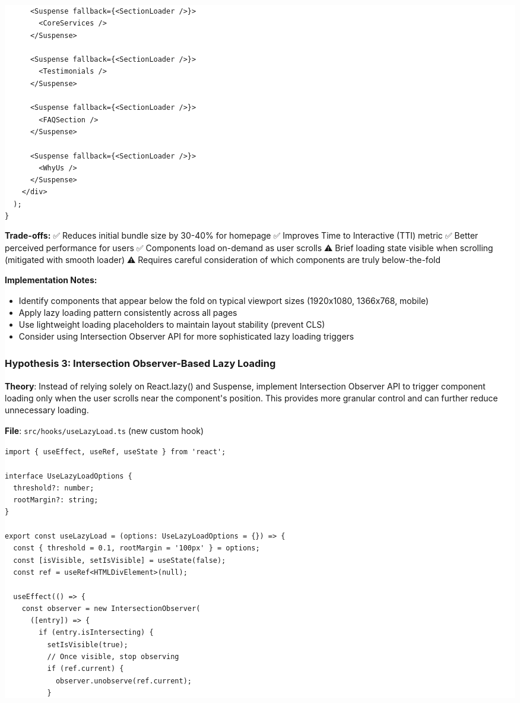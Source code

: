 ```tsx
      <Suspense fallback={<SectionLoader />}>
        <CoreServices />
      </Suspense>
      
      <Suspense fallback={<SectionLoader />}>
        <Testimonials />
      </Suspense>
      
      <Suspense fallback={<SectionLoader />}>
        <FAQSection />
      </Suspense>
      
      <Suspense fallback={<SectionLoader />}>
        <WhyUs />
      </Suspense>
    </div>
  );
}
```

**Trade-offs:**
✅ Reduces initial bundle size by 30-40% for homepage
✅ Improves Time to Interactive (TTI) metric
✅ Better perceived performance for users
✅ Components load on-demand as user scrolls
⚠️ Brief loading state visible when scrolling (mitigated with smooth loader)
⚠️ Requires careful consideration of which components are truly below-the-fold

**Implementation Notes:**
- Identify components that appear below the fold on typical viewport sizes (1920x1080, 1366x768, mobile)
- Apply lazy loading pattern consistently across all pages
- Use lightweight loading placeholders to maintain layout stability (prevent CLS)
- Consider using Intersection Observer API for more sophisticated lazy loading triggers

### Hypothesis 3: Intersection Observer-Based Lazy Loading

**Theory**: Instead of relying solely on React.lazy() and Suspense, implement Intersection Observer API to trigger component loading only when the user scrolls near the component's position. This provides more granular control and can further reduce unnecessary loading.

**File**: `src/hooks/useLazyLoad.ts` (new custom hook)

```tsx
import { useEffect, useRef, useState } from 'react';

interface UseLazyLoadOptions {
  threshold?: number;
  rootMargin?: string;
}

export const useLazyLoad = (options: UseLazyLoadOptions = {}) => {
  const { threshold = 0.1, rootMargin = '100px' } = options;
  const [isVisible, setIsVisible] = useState(false);
  const ref = useRef<HTMLDivElement>(null);

  useEffect(() => {
    const observer = new IntersectionObserver(
      ([entry]) => {
        if (entry.isIntersecting) {
          setIsVisible(true);
          // Once visible, stop observing
          if (ref.current) {
            observer.unobserve(ref.current);
          }
```